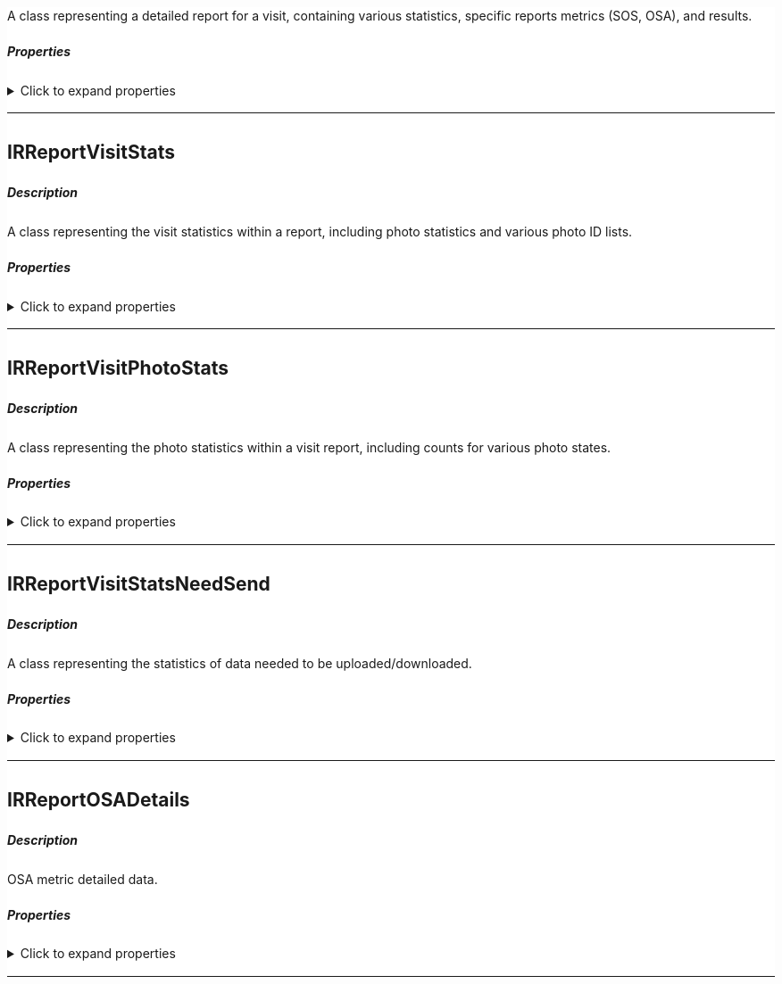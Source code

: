 A class representing a detailed report for a visit, containing various statistics, specific reports metrics (SOS, OSA), and results.

##### Properties
<details><summary>Click to expand properties</summary></details>

---

## IRReportVisitStats

##### Description

A class representing the visit statistics within a report, including photo statistics and various photo ID lists.

##### Properties
<details><summary>Click to expand properties</summary></details>

---

## IRReportVisitPhotoStats

##### Description

A class representing the photo statistics within a visit report, including counts for various photo states.

##### Properties
<details><summary>Click to expand properties</summary></details>

---

## IRReportVisitStatsNeedSend

##### Description

A class representing the statistics of data needed to be uploaded/downloaded.

##### Properties
<details><summary>Click to expand properties</summary></details>

---

## IRReportOSADetails

##### Description

OSA metric detailed data.

##### Properties
<details><summary>Click to expand properties</summary></details>

---
